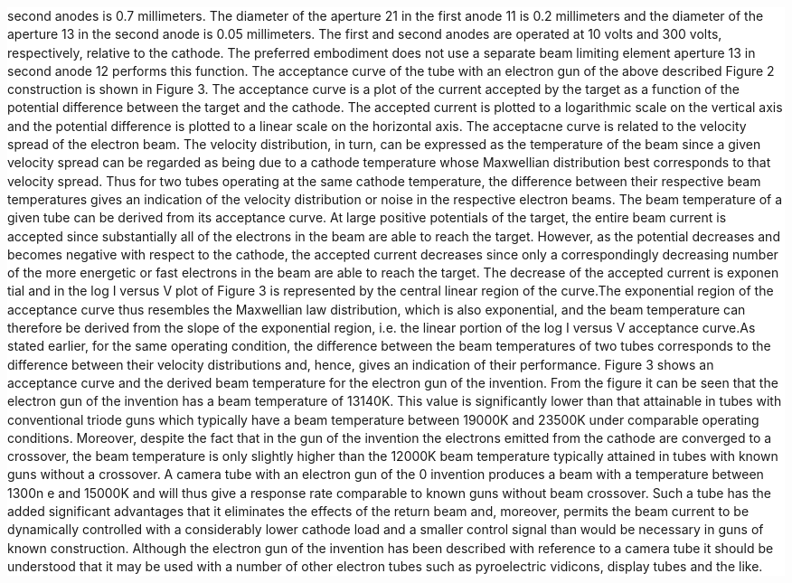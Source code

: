 second anodes is 0.7 millimeters. The diameter of the aperture 21 in the first anode 11 is 0.2 millimeters and the diameter of the aperture 13 in the second anode is 0.05 millimeters. The first and second anodes are operated at 10 volts and 300 volts, respectively, relative to the cathode. The preferred embodiment does not use a separate beam limiting element aperture 13 in second anode 12 performs this function. The acceptance curve of the tube with an electron gun of the above described Figure 2 construction is shown in Figure 3. The acceptance curve is a plot of the current accepted by the target as a function of the potential difference between the target and the cathode. The accepted current is plotted to a logarithmic scale on the vertical axis and the potential difference is plotted to a linear scale on the horizontal axis. The acceptacne curve is related to the velocity spread of the electron beam. The velocity distribution, in turn, can be expressed as the temperature of the beam since a given velocity spread can be regarded as being due to a cathode temperature whose Maxwellian distribution best corresponds to that velocity spread. Thus for two tubes operating at the same cathode temperature, the difference between their respective beam temperatures gives an indication of the velocity distribution or noise in the respective electron beams. The beam temperature of a given tube can be derived from its acceptance curve. At large positive potentials of the target, the entire beam current is accepted since substantially all of the electrons in the beam are able to reach the target. However, as the potential decreases and becomes negative with respect to the cathode, the accepted current decreases since only a correspondingly decreasing number of the more energetic or fast electrons in the beam are able to reach the target. The decrease of the accepted current is exponen tial and in the log I versus V plot of Figure 3 is represented by the central linear region of the curve.The exponential region of the acceptance curve thus resembles the Maxwellian law distribution, which is also exponential, and the beam temperature can therefore be derived from the slope of the exponential region, i.e. the linear portion of the log I versus V acceptance curve.As stated earlier, for the same operating condition, the difference between the beam temperatures of two tubes corresponds to the difference between their velocity distributions and, hence, gives an indication of their performance. Figure 3 shows an acceptance curve and the derived beam temperature for the electron gun of the invention. From the figure it can be seen that the electron gun of the invention has a beam temperature of 13140K. This value is significantly lower than that attainable in tubes with conventional triode guns which typically have a beam temperature between 19000K and 23500K under comparable operating conditions. Moreover, despite the fact that in the gun of the invention the electrons emitted from the cathode are converged to a crossover, the beam temperature is only slightly higher than the 12000K beam temperature typically attained in tubes with known guns without a crossover. A camera tube with an electron gun of the 0 invention produces a beam with a temperature between 1300n e and 15000K and will thus give a response rate comparable to known guns without beam crossover. Such a tube has the added significant advantages that it eliminates the effects of the return beam and, moreover, permits the beam current to be dynamically controlled with a considerably lower cathode load and a smaller control signal than would be necessary in guns of known construction. Although the electron gun of the invention has been described with reference to a camera tube it should be understood that it may be used with a number of other electron tubes such as pyroelectric vidicons, display tubes and the like.